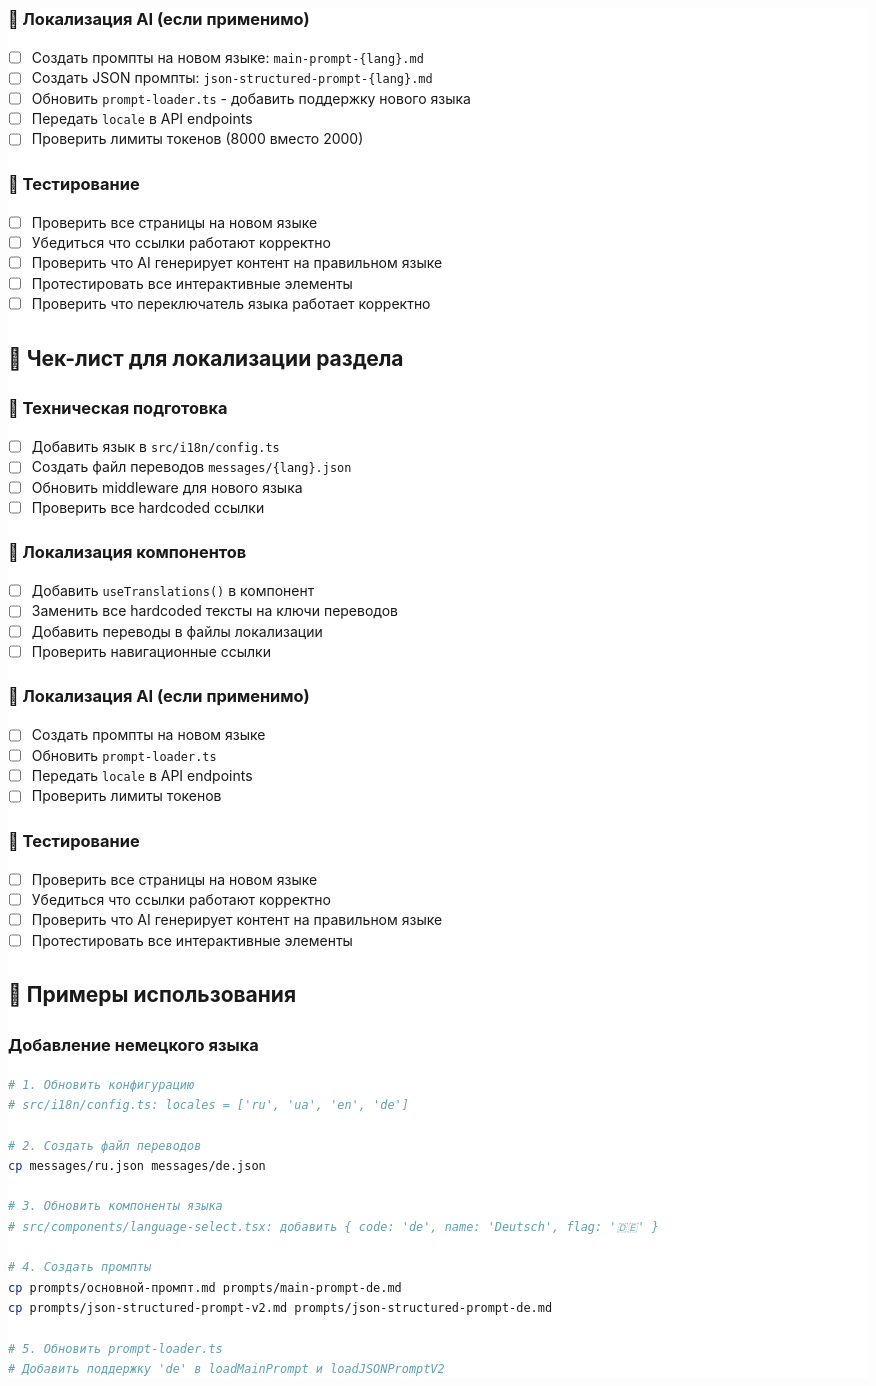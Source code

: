 ### **🤖 Локализация AI (если применимо)**
- [ ] Создать промпты на новом языке: `main-prompt-{lang}.md`
- [ ] Создать JSON промпты: `json-structured-prompt-{lang}.md`
- [ ] Обновить `prompt-loader.ts` - добавить поддержку нового языка
- [ ] Передать `locale` в API endpoints
- [ ] Проверить лимиты токенов (8000 вместо 2000)

### **🧪 Тестирование**
- [ ] Проверить все страницы на новом языке
- [ ] Убедиться что ссылки работают корректно
- [ ] Проверить что AI генерирует контент на правильном языке
- [ ] Протестировать все интерактивные элементы
- [ ] Проверить что переключатель языка работает корректно

## 📝 Чек-лист для локализации раздела

### **🔧 Техническая подготовка**
- [ ] Добавить язык в `src/i18n/config.ts`
- [ ] Создать файл переводов `messages/{lang}.json`
- [ ] Обновить middleware для нового языка
- [ ] Проверить все hardcoded ссылки

### **🎨 Локализация компонентов**
- [ ] Добавить `useTranslations()` в компонент
- [ ] Заменить все hardcoded тексты на ключи переводов
- [ ] Добавить переводы в файлы локализации
- [ ] Проверить навигационные ссылки

### **🤖 Локализация AI (если применимо)**
- [ ] Создать промпты на новом языке
- [ ] Обновить `prompt-loader.ts`
- [ ] Передать `locale` в API endpoints
- [ ] Проверить лимиты токенов

### **🧪 Тестирование**
- [ ] Проверить все страницы на новом языке
- [ ] Убедиться что ссылки работают корректно
- [ ] Проверить что AI генерирует контент на правильном языке
- [ ] Протестировать все интерактивные элементы

## 🚀 Примеры использования

### **Добавление немецкого языка**
```bash
# 1. Обновить конфигурацию
# src/i18n/config.ts: locales = ['ru', 'ua', 'en', 'de']

# 2. Создать файл переводов
cp messages/ru.json messages/de.json

# 3. Обновить компоненты языка
# src/components/language-select.tsx: добавить { code: 'de', name: 'Deutsch', flag: '🇩🇪' }

# 4. Создать промпты
cp prompts/основной-промпт.md prompts/main-prompt-de.md
cp prompts/json-structured-prompt-v2.md prompts/json-structured-prompt-de.md

# 5. Обновить prompt-loader.ts
# Добавить поддержку 'de' в loadMainPrompt и loadJSONPromptV2

```